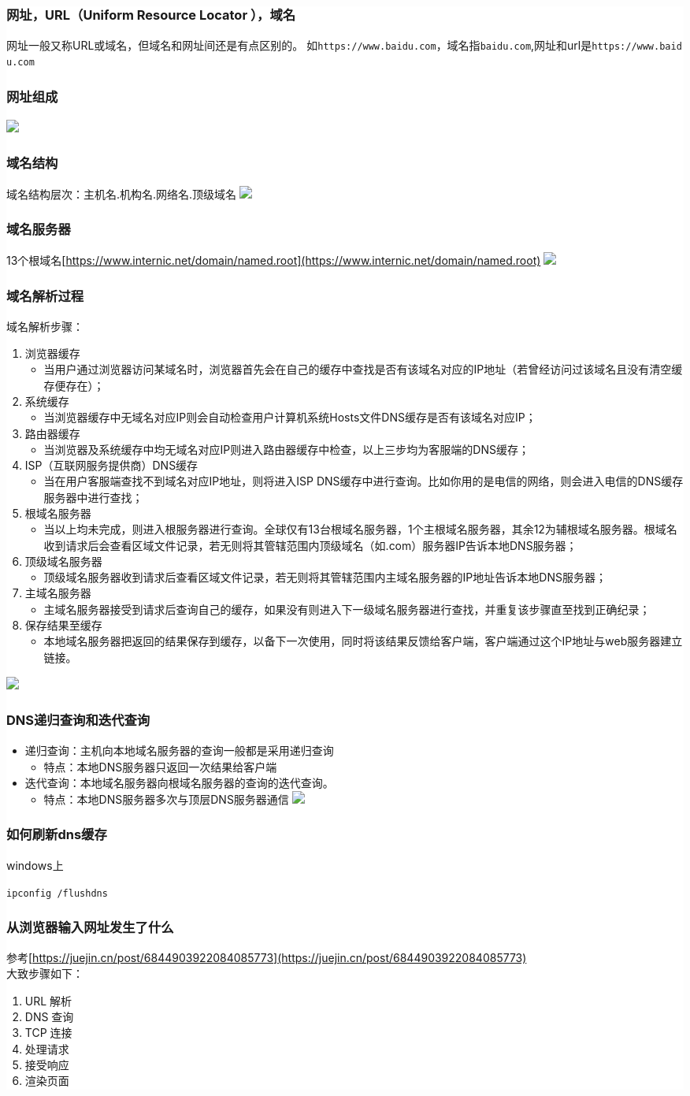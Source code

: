 ### 网址，URL（Uniform Resource Locator ），域名
网址一般又称URL或域名，但域名和网址间还是有点区别的。
如`https://www.baidu.com`，域名指`baidu.com`,网址和url是`https://www.baidu.com`
### 网址组成
![](https://cdn.jsdelivr.net/gh/shuhaiwen/image-host/Img/network/URL%E7%BB%84%E6%88%90%E5%9B%BE.jpeg)
### 域名结构
域名结构层次：主机名.机构名.网络名.顶级域名 
![](https://cdn.jsdelivr.net/gh/shuhaiwen/image-host/Img/network/%E5%9F%9F%E5%90%8D%E7%BB%93%E6%9E%84%E5%9B%BE.jpeg)
### 域名服务器
13个根域名[https://www.internic.net/domain/named.root](https://www.internic.net/domain/named.root)
![](https://cdn.jsdelivr.net/gh/shuhaiwen/image-host/Img/network/%E5%9F%9F%E5%90%8D%E6%9C%8D%E5%8A%A1%E5%99%A8%E7%BB%93%E6%9E%84%E5%9B%BE.jpeg)
### 域名解析过程
域名解析步骤：
1. 浏览器缓存
   - 当用户通过浏览器访问某域名时，浏览器首先会在自己的缓存中查找是否有该域名对应的IP地址（若曾经访问过该域名且没有清空缓存便存在）；
2. 系统缓存
   - 当浏览器缓存中无域名对应IP则会自动检查用户计算机系统Hosts文件DNS缓存是否有该域名对应IP；
3. 路由器缓存
   - 当浏览器及系统缓存中均无域名对应IP则进入路由器缓存中检查，以上三步均为客服端的DNS缓存；
4. ISP（互联网服务提供商）DNS缓存
   - 当在用户客服端查找不到域名对应IP地址，则将进入ISP DNS缓存中进行查询。比如你用的是电信的网络，则会进入电信的DNS缓存服务器中进行查找；
5. 根域名服务器
   - 当以上均未完成，则进入根服务器进行查询。全球仅有13台根域名服务器，1个主根域名服务器，其余12为辅根域名服务器。根域名收到请求后会查看区域文件记录，若无则将其管辖范围内顶级域名（如.com）服务器IP告诉本地DNS服务器；
6. 顶级域名服务器
   - 顶级域名服务器收到请求后查看区域文件记录，若无则将其管辖范围内主域名服务器的IP地址告诉本地DNS服务器；
7. 主域名服务器
   - 主域名服务器接受到请求后查询自己的缓存，如果没有则进入下一级域名服务器进行查找，并重复该步骤直至找到正确纪录；
8. 保存结果至缓存
   - 本地域名服务器把返回的结果保存到缓存，以备下一次使用，同时将该结果反馈给客户端，客户端通过这个IP地址与web服务器建立链接。

![](https://cdn.jsdelivr.net/gh/shuhaiwen/image-host/Img/network/%E5%9F%9F%E5%90%8D%E8%A7%A3%E6%9E%90%E8%BF%87%E7%A8%8B.jpeg)
### DNS递归查询和迭代查询
- 递归查询：主机向本地域名服务器的查询一般都是采用递归查询
  - 特点：本地DNS服务器只返回一次结果给客户端
- 迭代查询：本地域名服务器向根域名服务器的查询的迭代查询。
  - 特点：本地DNS服务器多次与顶层DNS服务器通信
![](https://cdn.jsdelivr.net/gh/shuhaiwen/image-host/Img/network/DNS%E9%80%92%E5%BD%92%E6%9F%A5%E8%AF%A2%E8%BF%AD%E4%BB%A3%E6%9F%A5%E8%AF%A2.png)
### 如何刷新dns缓存
windows上
```
ipconfig /flushdns
```
### 从浏览器输入网址发生了什么
参考[https://juejin.cn/post/6844903922084085773](https://juejin.cn/post/6844903922084085773)
</br>
大致步骤如下：
1. URL 解析
2. DNS 查询
3. TCP 连接
4. 处理请求
5. 接受响应
6. 渲染页面
